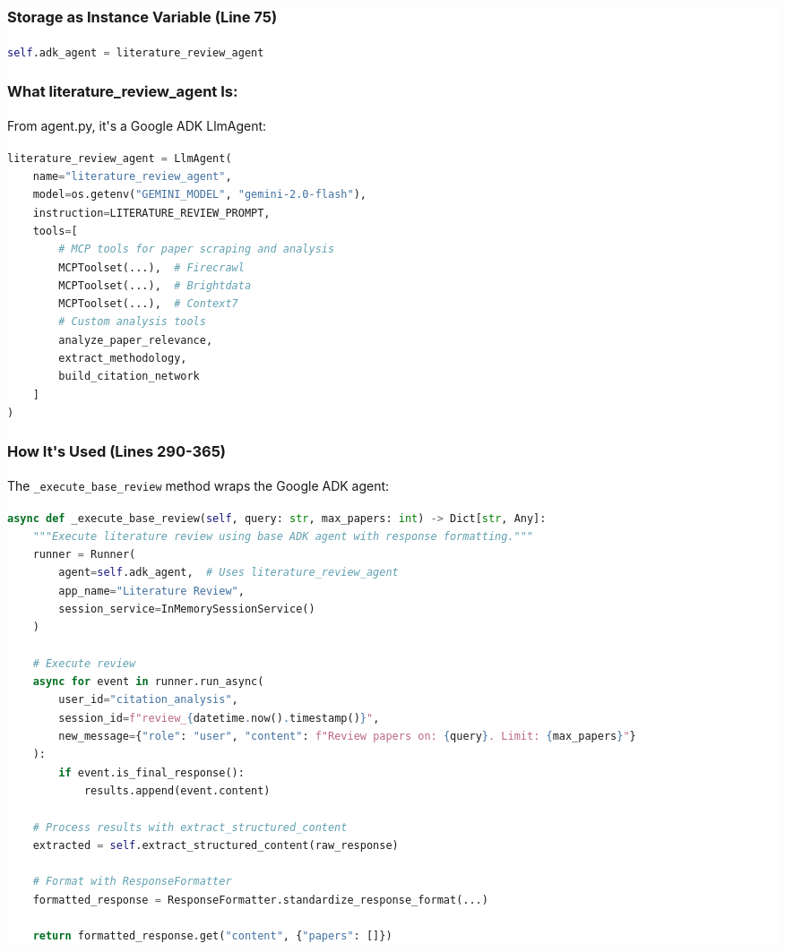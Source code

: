 ### Storage as Instance Variable (Line 75)
```python
self.adk_agent = literature_review_agent
```

### What literature_review_agent Is:
From agent.py, it's a Google ADK LlmAgent:
```python
literature_review_agent = LlmAgent(
    name="literature_review_agent",
    model=os.getenv("GEMINI_MODEL", "gemini-2.0-flash"),
    instruction=LITERATURE_REVIEW_PROMPT,
    tools=[
        # MCP tools for paper scraping and analysis
        MCPToolset(...),  # Firecrawl
        MCPToolset(...),  # Brightdata
        MCPToolset(...),  # Context7
        # Custom analysis tools
        analyze_paper_relevance,
        extract_methodology,
        build_citation_network
    ]
)
```

### How It's Used (Lines 290-365)

The `_execute_base_review` method wraps the Google ADK agent:

```python
async def _execute_base_review(self, query: str, max_papers: int) -> Dict[str, Any]:
    """Execute literature review using base ADK agent with response formatting."""
    runner = Runner(
        agent=self.adk_agent,  # Uses literature_review_agent
        app_name="Literature Review",
        session_service=InMemorySessionService()
    )
    
    # Execute review
    async for event in runner.run_async(
        user_id="citation_analysis",
        session_id=f"review_{datetime.now().timestamp()}",
        new_message={"role": "user", "content": f"Review papers on: {query}. Limit: {max_papers}"}
    ):
        if event.is_final_response():
            results.append(event.content)
    
    # Process results with extract_structured_content
    extracted = self.extract_structured_content(raw_response)
    
    # Format with ResponseFormatter
    formatted_response = ResponseFormatter.standardize_response_format(...)
    
    return formatted_response.get("content", {"papers": []})
```
